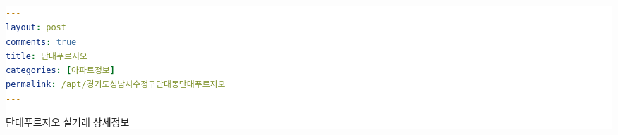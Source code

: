 ```yaml
---
layout: post
comments: true
title: 단대푸르지오
categories: [아파트정보]
permalink: /apt/경기도성남시수정구단대동단대푸르지오
---
```


단대푸르지오 실거래 상세정보

<script type="text/javascript">
  google.charts.load('current', {'packages':['line', 'corechart']});
  google.charts.setOnLoadCallback(drawChart);

  function drawChart() {
    var data = new google.visualization.DataTable();
    data.addColumn('date', '거래일');
    data.addColumn('number', "매매");
    data.addColumn('number', "전세");
    data.addColumn('number', "전매");
